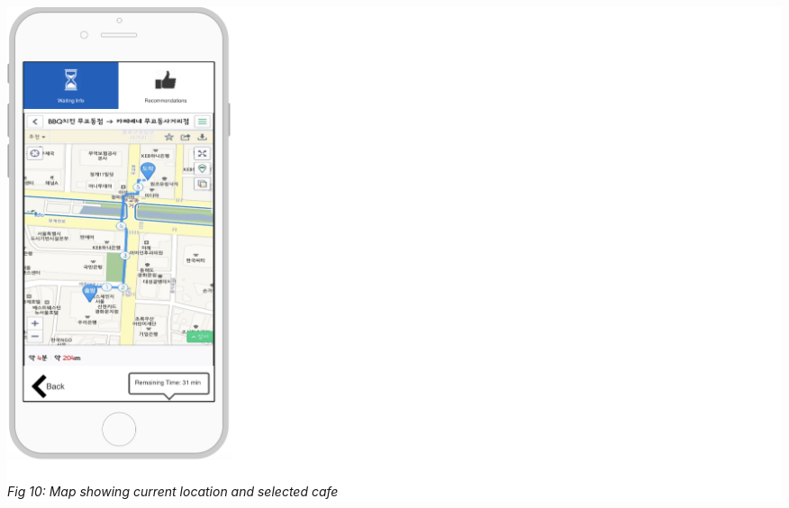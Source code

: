 <img src="./Recommendation3.png" width="250"><br>
###### Fig 10: Map showing current location and selected cafe<br>
